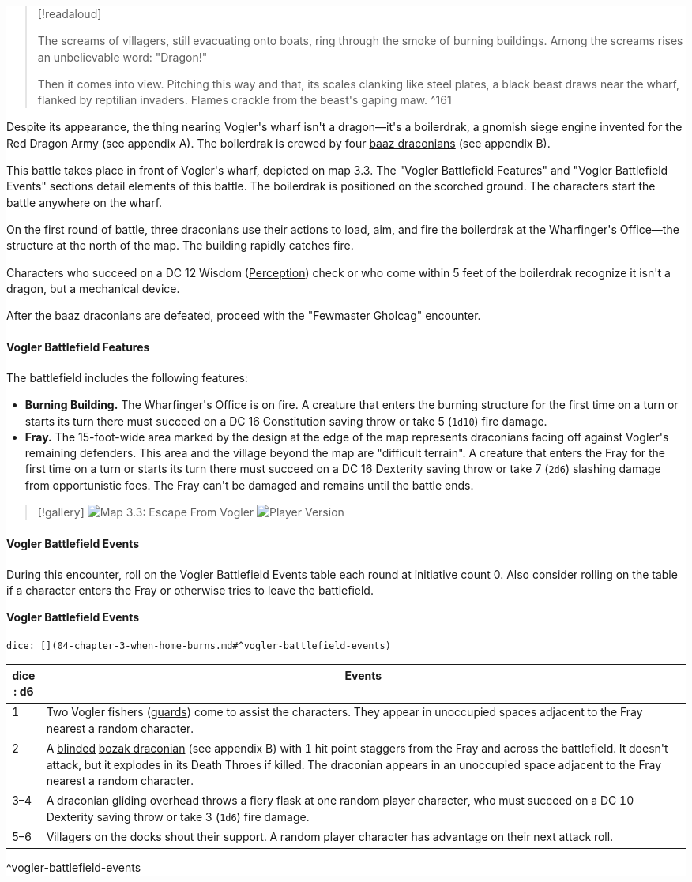 > [!readaloud] 
> 
> The screams of villagers, still evacuating onto boats, ring through the smoke of burning buildings. Among the screams rises an unbelievable word: "Dragon!"
> 
> Then it comes into view. Pitching this way and that, its scales clanking like steel plates, a black beast draws near the wharf, flanked by reptilian invaders. Flames crackle from the beast's gaping maw.
^161

Despite its appearance, the thing nearing Vogler's wharf isn't a dragon—it's a boilerdrak, a gnomish siege engine invented for the Red Dragon Army (see appendix A). The boilerdrak is crewed by four [baaz draconians](Mechanics/bestiary/monstrosity/baaz-draconian-dsotdq.md) (see appendix B).

This battle takes place in front of Vogler's wharf, depicted on map 3.3. The "Vogler Battlefield Features" and "Vogler Battlefield Events" sections detail elements of this battle. The boilerdrak is positioned on the scorched ground. The characters start the battle anywhere on the wharf.

On the first round of battle, three draconians use their actions to load, aim, and fire the boilerdrak at the Wharfinger's Office—the structure at the north of the map. The building rapidly catches fire.

Characters who succeed on a DC 12 Wisdom ([Perception](Mechanics/Rules/skills.md#Perception)) check or who come within 5 feet of the boilerdrak recognize it isn't a dragon, but a mechanical device.

After the baaz draconians are defeated, proceed with the "Fewmaster Gholcag" encounter.

#### Vogler Battlefield Features

The battlefield includes the following features:

- **Burning Building.** The Wharfinger's Office is on fire. A creature that enters the burning structure for the first time on a turn or starts its turn there must succeed on a DC 16 Constitution saving throw or take 5 (`1d10`) fire damage.  
- **Fray.** The 15-foot-wide area marked by the design at the edge of the map represents draconians facing off against Vogler's remaining defenders. This area and the village beyond the map are "difficult terrain". A creature that enters the Fray for the first time on a turn or starts its turn there must succeed on a DC 16 Dexterity saving throw or take 7 (`2d6`) slashing damage from opportunistic foes. The Fray can't be damaged and remains until the battle ends.  

> [!gallery]
> ![Map 3.3: Escape From Vogler](https://raw.githubusercontent.com/5etools-mirror-3/5etools-img/main/adventure/DSotDQ/049-map-3.03-escape-from-vogler.webp#gallery)
> ![Player Version](https://raw.githubusercontent.com/5etools-mirror-3/5etools-img/main/adventure/DSotDQ/050-map-3.03-escape-from-vogler-player.webp#gallery)

#### Vogler Battlefield Events

During this encounter, roll on the Vogler Battlefield Events table each round at initiative count 0. Also consider rolling on the table if a character enters the Fray or otherwise tries to leave the battlefield.

**Vogler Battlefield Events**

`dice: [](04-chapter-3-when-home-burns.md#^vogler-battlefield-events)`

| dice: d6 | Events |
|----------|--------|
| 1 | Two Vogler fishers ([guards](Mechanics/bestiary/humanoid/guard.md)) come to assist the characters. They appear in unoccupied spaces adjacent to the Fray nearest a random character. |
| 2 | A [blinded](Mechanics/Rules/conditions.md#Blinded) [bozak draconian](Mechanics/bestiary/monstrosity/bozak-draconian-dsotdq.md) (see appendix B) with 1 hit point staggers from the Fray and across the battlefield. It doesn't attack, but it explodes in its Death Throes if killed. The draconian appears in an unoccupied space adjacent to the Fray nearest a random character. |
| 3–4 | A draconian gliding overhead throws a fiery flask at one random player character, who must succeed on a DC 10 Dexterity saving throw or take 3 (`1d6`) fire damage. |
| 5–6 | Villagers on the docks shout their support. A random player character has advantage on their next attack roll. |
^vogler-battlefield-events

